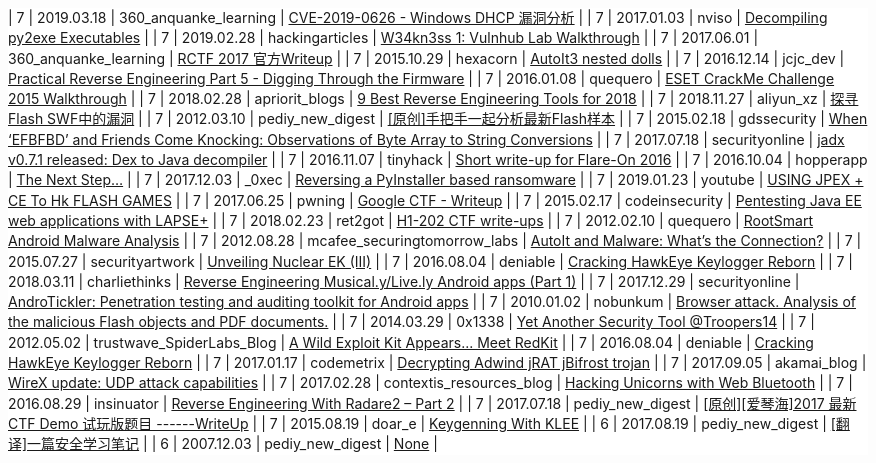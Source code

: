 | 7 | 2019.03.18 | 360_anquanke_learning | [CVE-2019-0626 - Windows DHCP 漏洞分析](https://www.anquanke.com/post/id/173350/) |
| 7 | 2017.01.03 | nviso | [Decompiling py2exe Executables](https://blog.nviso.be/2017/01/03/decompiling-py2exe-executables/) |
| 7 | 2019.02.28 | hackingarticles | [W34kn3ss 1: Vulnhub Lab Walkthrough](https://www.hackingarticles.in/w34kn3ss-1-vulnhub-lab-walkthrough/) |
| 7 | 2017.06.01 | 360_anquanke_learning | [RCTF 2017 官方Writeup](https://www.anquanke.com/post/id/86198/) |
| 7 | 2015.10.29 | hexacorn | [AutoIt3 nested dolls](http://www.hexacorn.com/blog/2015/10/29/autoit3-nested-dolls/) |
| 7 | 2016.12.14 | jcjc_dev | [Practical Reverse Engineering Part 5 - Digging Through the Firmware](http://jcjc-dev.com/2016/12/14/reversing-huawei-5-reversing-firmware/) |
| 7 | 2016.01.08 | quequero | [ESET CrackMe Challenge 2015 Walkthrough](https://quequero.org/2016/01/eset-crackme-challenge-2015-walkthrough/) |
| 7 | 2018.02.28 | apriorit_blogs | [9 Best Reverse Engineering Tools for 2018](https://www.apriorit.com/dev-blog/366-software-reverse-engineering-tools) |
| 7 | 2018.11.27 | aliyun_xz | [探寻Flash SWF中的漏洞](https://xz.aliyun.com/t/3414) |
| 7 | 2012.03.10 | pediy_new_digest | [[原创]手把手一起分析最新Flash样本](https://bbs.pediy.com/thread-147686.htm) |
| 7 | 2015.02.18 | gdssecurity | [When ‘EFBFBD’ and Friends Come Knocking: Observations of Byte Array to String Conversions](https://blog.gdssecurity.com/labs/2015/2/18/when-efbfbd-and-friends-come-knocking-observations-of-byte-a.html) |
| 7 | 2017.07.18 | securityonline | [jadx v0.7.1 released: Dex to Java decompiler](https://securityonline.info/jadx-dex-java-decompiler/) |
| 7 | 2016.11.07 | tinyhack | [Short write-up for Flare-On 2016](http://tinyhack.com/2016/11/07/short-write-up-for-flare-on-2016/) |
| 7 | 2016.10.04 | hopperapp | [The Next Step…](https://www.hopperapp.com/blog/?p=171) |
| 7 | 2017.12.03 | _0xec | [Reversing a PyInstaller based ransomware](https://0xec.blogspot.com/2017/12/reversing-pyinstaller-based-ransomware.html) |
| 7 | 2019.01.23 | youtube | [USING JPEX + CE To Hk FLASH GAMES](https://www.youtube.com/watch?v=neFBCnSxgBI) |
| 7 | 2017.06.25 | pwning | [Google CTF - Writeup](https://pwning.re/2017/06/25/google-ctf-food/) |
| 7 | 2015.02.17 | codeinsecurity | [Pentesting Java EE web applications with LAPSE+](https://codeinsecurity.wordpress.com/2015/02/17/pentesting-java-ee-web-applications-with-lapse/) |
| 7 | 2018.02.23 | ret2got | [H1-202 CTF write-ups](https://ret2got.wordpress.com/2018/02/23/h1-202-ctf-write-ups/) |
| 7 | 2012.02.10 | quequero | [RootSmart Android Malware Analysis](https://quequero.org/2012/02/rootsmart-android-malware-analysis/) |
| 7 | 2012.08.28 | mcafee_securingtomorrow_labs | [AutoIt and Malware: What’s the Connection?](https://securingtomorrow.mcafee.com/mcafee-labs/autoit-and-malware-whats-the-connection/) |
| 7 | 2015.07.27 | securityartwork | [Unveiling Nuclear EK (III)](https://www.securityartwork.es/2015/07/27/unveiling-nuclear-ek-iii/) |
| 7 | 2016.08.04 | deniable | [Cracking HawkEye Keylogger Reborn](http://deniable.org/cracking-hawkeye-keylogger-reborn/) |
| 7 | 2018.03.11 | charliethinks | [Reverse Engineering Musical.y/Live.ly Android apps (Part 1)](https://medium.com/p/a910daad2ec2) |
| 7 | 2017.12.29 | securityonline | [AndroTickler: Penetration testing and auditing toolkit for Android apps](https://securityonline.info/androtickler-penetration-testing-and-auditing-toolkit-for-android-apps/) |
| 7 | 2010.01.02 | nobunkum | [Browser attack. Analysis of the malicious Flash objects and PDF documents.](http://nobunkum.ru/analytics/en-flash) |
| 7 | 2014.03.29 | 0x1338 | [Yet Another Security Tool @Troopers14](http://0x1338.blogspot.com/2014/03/yet-another-security-tool-troopers14.html) |
| 7 | 2012.05.02 | trustwave_SpiderLabs_Blog | [A Wild Exploit Kit Appears... Meet RedKit](https://www.trustwave.com/Resources/SpiderLabs-Blog/A-Wild-Exploit-Kit-Appears----Meet-RedKit/) |
| 7 | 2016.08.04 | deniable | [Cracking HawkEye Keylogger Reborn](http://deniable.org/reversing/cracking-hawkeye-keylogger-reborn) |
| 7 | 2017.01.17 | codemetrix | [Decrypting Adwind jRAT jBifrost trojan](https://codemetrix.net/decrypting-adwind-jrat-jbifrost-trojan/) |
| 7 | 2017.09.05 | akamai_blog | [WireX update: UDP attack capabilities](https://blogs.akamai.com/2017/09/wirex-update-udp-attack-capabilities.html) |
| 7 | 2017.02.28 | contextis_resources_blog | [Hacking Unicorns with Web Bluetooth](https://www.contextis.com/blog/hacking-unicorns-web-bluetooth) |
| 7 | 2016.08.29 | insinuator | [Reverse Engineering With Radare2 – Part 2](https://insinuator.net/2016/08/reverse-engineering-with-radare2-part-2/) |
| 7 | 2017.07.18 | pediy_new_digest | [[原创][爱琴海]2017 最新 CTF Demo 试玩版题目 ------WriteUp](https://bbs.pediy.com/thread-219309.htm) |
| 7 | 2015.08.19 | doar_e | [Keygenning With KLEE](http://doar-e.github.io/blog/2015/08/18/keygenning-with-klee/) |
| 6 | 2017.08.19 | pediy_new_digest | [[翻译]一篇安全学习笔记](https://bbs.pediy.com/thread-220508.htm) |
| 6 | 2007.12.03 | pediy_new_digest | [None](https://bbs.pediy.com/thread-55932.htm) |